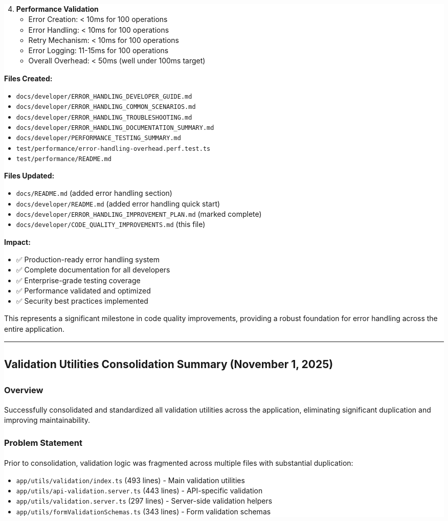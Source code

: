 4. **Performance Validation**
   - Error Creation: < 10ms for 100 operations
   - Error Handling: < 10ms for 100 operations
   - Retry Mechanism: < 10ms for 100 operations
   - Error Logging: 11-15ms for 100 operations
   - Overall Overhead: < 50ms (well under 100ms target)

**Files Created:**

- `docs/developer/ERROR_HANDLING_DEVELOPER_GUIDE.md`
- `docs/developer/ERROR_HANDLING_COMMON_SCENARIOS.md`
- `docs/developer/ERROR_HANDLING_TROUBLESHOOTING.md`
- `docs/developer/ERROR_HANDLING_DOCUMENTATION_SUMMARY.md`
- `docs/developer/PERFORMANCE_TESTING_SUMMARY.md`
- `test/performance/error-handling-overhead.perf.test.ts`
- `test/performance/README.md`

**Files Updated:**

- `docs/README.md` (added error handling section)
- `docs/developer/README.md` (added error handling quick start)
- `docs/developer/ERROR_HANDLING_IMPROVEMENT_PLAN.md` (marked complete)
- `docs/developer/CODE_QUALITY_IMPROVEMENTS.md` (this file)

**Impact:**

- ✅ Production-ready error handling system
- ✅ Complete documentation for all developers
- ✅ Enterprise-grade testing coverage
- ✅ Performance validated and optimized
- ✅ Security best practices implemented

This represents a significant milestone in code quality improvements, providing a robust foundation for error handling across the entire application.

---

## Validation Utilities Consolidation Summary (November 1, 2025)

### Overview

Successfully consolidated and standardized all validation utilities across the application, eliminating significant duplication and improving maintainability.

### Problem Statement

Prior to consolidation, validation logic was fragmented across multiple files with substantial duplication:

- `app/utils/validation/index.ts` (493 lines) - Main validation utilities
- `app/utils/api-validation.server.ts` (443 lines) - API-specific validation
- `app/utils/validation.server.ts` (297 lines) - Server-side validation helpers
- `app/utils/formValidationSchemas.ts` (343 lines) - Form validation schemas
